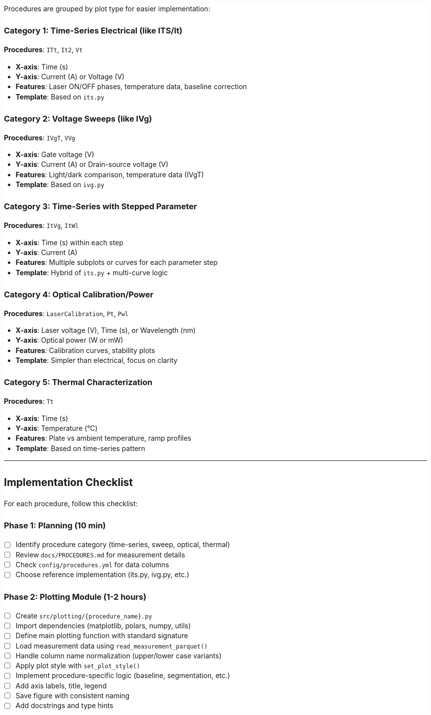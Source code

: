 Procedures are grouped by plot type for easier implementation:

### Category 1: Time-Series Electrical (like ITS/It)
**Procedures**: `ITt`, `It2`, `Vt`
- **X-axis**: Time (s)
- **Y-axis**: Current (A) or Voltage (V)
- **Features**: Laser ON/OFF phases, temperature data, baseline correction
- **Template**: Based on `its.py`

### Category 2: Voltage Sweeps (like IVg)
**Procedures**: `IVgT`, `VVg`
- **X-axis**: Gate voltage (V)
- **Y-axis**: Current (A) or Drain-source voltage (V)
- **Features**: Light/dark comparison, temperature data (IVgT)
- **Template**: Based on `ivg.py`

### Category 3: Time-Series with Stepped Parameter
**Procedures**: `ItVg`, `ItWl`
- **X-axis**: Time (s) within each step
- **Y-axis**: Current (A)
- **Features**: Multiple subplots or curves for each parameter step
- **Template**: Hybrid of `its.py` + multi-curve logic

### Category 4: Optical Calibration/Power
**Procedures**: `LaserCalibration`, `Pt`, `Pwl`
- **X-axis**: Laser voltage (V), Time (s), or Wavelength (nm)
- **Y-axis**: Optical power (W or mW)
- **Features**: Calibration curves, stability plots
- **Template**: Simpler than electrical, focus on clarity

### Category 5: Thermal Characterization
**Procedures**: `Tt`
- **X-axis**: Time (s)
- **Y-axis**: Temperature (°C)
- **Features**: Plate vs ambient temperature, ramp profiles
- **Template**: Based on time-series pattern

---

## Implementation Checklist

For each procedure, follow this checklist:

### Phase 1: Planning (10 min)
- [ ] Identify procedure category (time-series, sweep, optical, thermal)
- [ ] Review `docs/PROCEDURES.md` for measurement details
- [ ] Check `config/procedures.yml` for data columns
- [ ] Choose reference implementation (its.py, ivg.py, etc.)

### Phase 2: Plotting Module (1-2 hours)
- [ ] Create `src/plotting/{procedure_name}.py`
- [ ] Import dependencies (matplotlib, polars, numpy, utils)
- [ ] Define main plotting function with standard signature
- [ ] Load measurement data using `read_measurement_parquet()`
- [ ] Handle column name normalization (upper/lower case variants)
- [ ] Apply plot style with `set_plot_style()`
- [ ] Implement procedure-specific logic (baseline, segmentation, etc.)
- [ ] Add axis labels, title, legend
- [ ] Save figure with consistent naming
- [ ] Add docstrings and type hints
